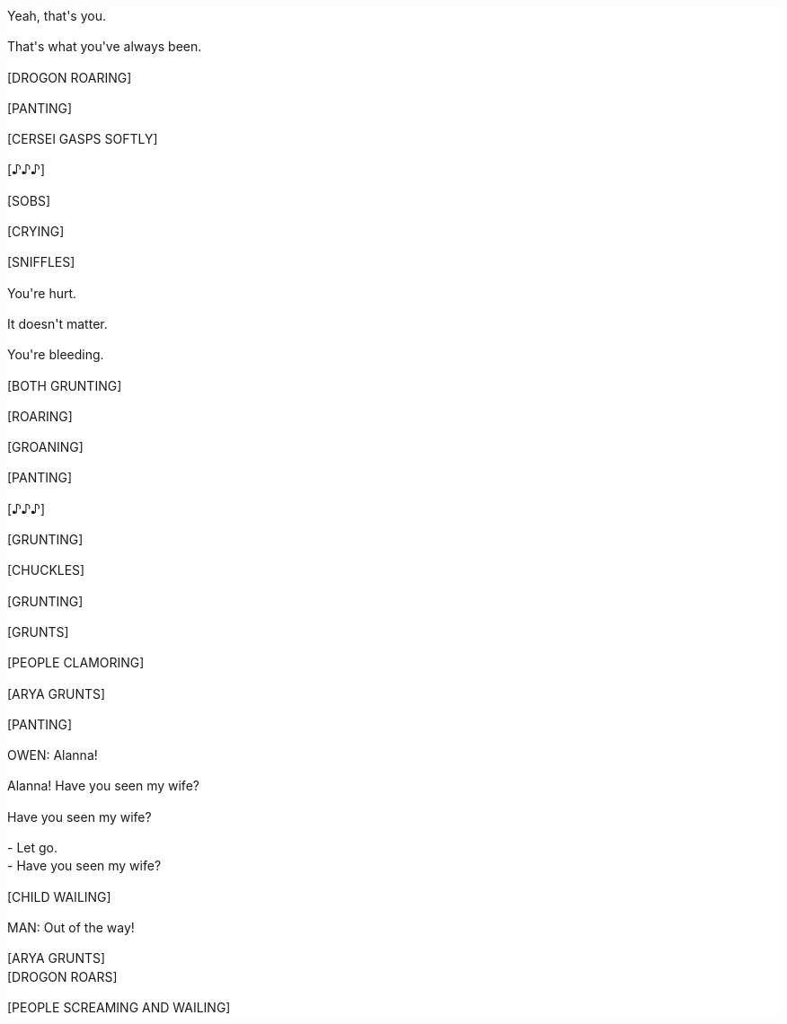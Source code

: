 Yeah, that's you.

That's what you've always been.

\[DROGON ROARING\]

\[PANTING\]

\[CERSEI GASPS SOFTLY\]

\[♪♪♪\]

\[SOBS\]

\[CRYING\]

\[SNIFFLES\]

You're hurt.

It doesn't matter.

You're bleeding.

\[BOTH GRUNTING\]

\[ROARING\]

\[GROANING\]

\[PANTING\]

\[♪♪♪\]

\[GRUNTING\]

\[CHUCKLES\]

\[GRUNTING\]

\[GRUNTS\]

\[PEOPLE CLAMORING\]

\[ARYA GRUNTS\]

\[PANTING\]

OWEN: Alanna!

Alanna! Have you seen my wife?

Have you seen my wife?

\- Let go.  
\- Have you seen my wife?

\[CHILD WAILING\]

MAN: Out of the way!

\[ARYA GRUNTS\]  
\[DROGON ROARS\]

\[PEOPLE SCREAMING AND WAILING\]
